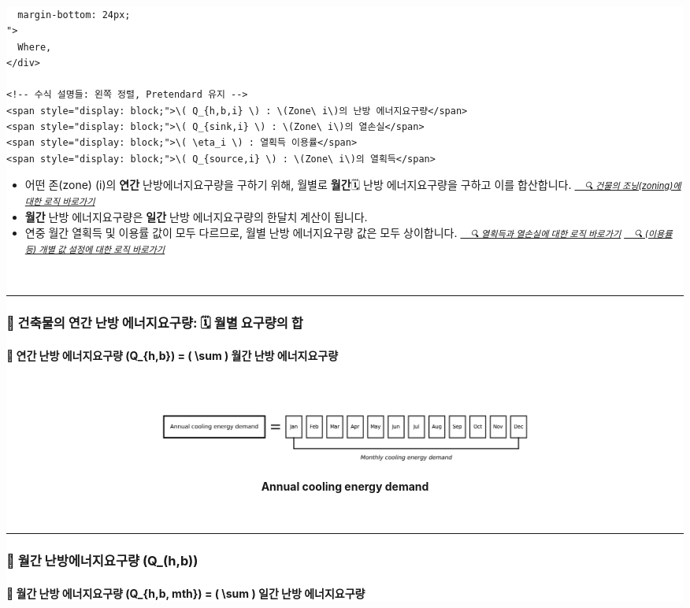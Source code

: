       margin-bottom: 24px;
    ">
      Where,
    </div>

    <!-- 수식 설명들: 왼쪽 정렬, Pretendard 유지 -->
    <span style="display: block;">\( Q_{h,b,i} \) : \(Zone\ i\)의 난방 에너지요구량</span>
    <span style="display: block;">\( Q_{sink,i} \) : \(Zone\ i\)의 열손실</span>
    <span style="display: block;">\( \eta_i \) : 열획득 이용률</span>
    <span style="display: block;">\( Q_{source,i} \) : \(Zone\ i\)의 열획득</span>
  </div>
</div>

- 어떤 존(zone) \(i\)의 **연간** 난방에너지요구량을 구하기 위해, 월별로 **월간**🗓️ 난방 에너지요구량을 구하고 이를 합산합니다. 
<span style="font-size: 0.8em; font-style: italic;">[&nbsp;&nbsp;&nbsp;&nbsp;🔍 건물의 조닝(zoning)에 대한 로직 바로가기](../a/Zoning.md)</span>
- **월간** 난방 에너지요구량은 **일간** 난방 에너지요구량의 한달치 계산이 됩니다.
- 연중 월간 열획득 및 이용률 값이 모두 다르므로, 월별 난방 에너지요구량 값은 모두 상이합니다. 
<span style="font-size: 0.8em; font-style: italic;">[&nbsp;&nbsp;&nbsp;&nbsp;🔍 열획득과 열손실에 대한 로직 바로가기](../a/Heat_gain_loss.md)</span>
<span style="font-size: 0.8em; font-style: italic;">[&nbsp;&nbsp;&nbsp;&nbsp;🔍 (이용률 등) 개별 값 설정에 대한 로직 바로가기](../a/Value.md)</span>


&nbsp;<br>

---

### 🔹 건축물의 **연간** 난방 에너지요구량: 🗓️ 월별 요구량의 합
#### 🔘 연간 난방 에너지요구량 \(Q_{h,b}\) = \( \sum \) 월간 난방 에너지요구량</h4>
<figure style="text-align: center;">
  <img src="../../_figs/adjusted_left_box_width_c.png" style="max-width: 60%;" alt="Annual & monthly cooling energy demand">
  <figcaption><strong>Annual cooling energy demand</strong></figcaption>
</figure>


&nbsp;<br>

---

### 🔹 **월간** 난방에너지요구량 \(Q_(h,b)\)
#### 🔘 월간 난방 에너지요구량 \(Q_{h,b, mth}\) = \( \sum \) 일간 난방 에너지요구량</h4>
